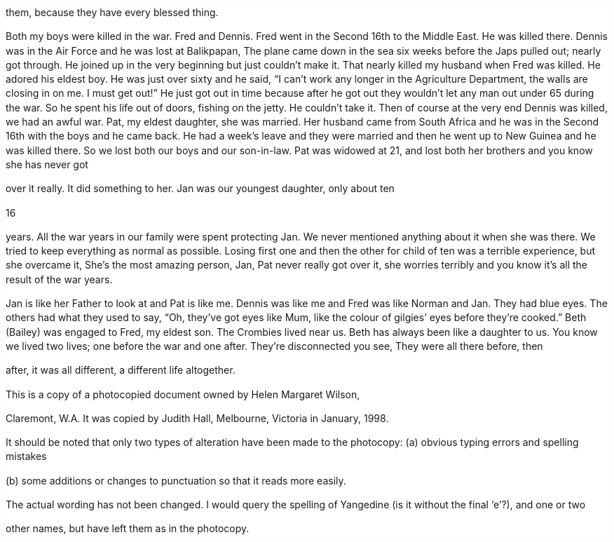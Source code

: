 
them, because they have every blessed thing. 


Both my boys were killed in the war. Fred and Dennis. Fred went in the Second 16th 
to the Middle East. He was killed there. Dennis was in the Air Force and he was lost 
at Balikpapan, The plane came down in the sea six weeks before the Japs pulled out; 
nearly got through. He joined up in the very beginning but just couldn’t make it. That 
nearly killed my husband when Fred was killed. He adored his eldest boy. He was just 
over sixty and he said, “I can’t work any longer in the Agriculture Department, the 
walls are closing in on me. I must get out!” He just got out in time because after he 
got out they wouldn’t let any man out under 65 during the war. So he spent his life 
out of doors, fishing on the jetty. He couldn’t take it. Then of course at the very end 
Dennis was killed, we had an awful war. Pat, my eldest daughter, she was married. 
Her husband came from South Africa and he was in the Second 16th with the boys and 
he came back. He had a week’s leave and they were married and then he went up to 
New Guinea and he was killed there. So we lost both our boys and our son-in-law. 
Pat was widowed at 21, and lost both her brothers and you know she has never got 


over it really. It did something to her. Jan was our youngest daughter, only about ten 


16 


years. All the war years in our family were spent protecting Jan. We never mentioned 
anything about it when she was there. We tried to keep everything as normal as 
possible. Losing first one and then the other for child of ten was a terrible experience, 
but she overcame it, She’s the most amazing person, Jan, Pat never really got over it, 
she worries terribly and you know it’s all the result of the war years. 

Jan is like her Father to look at and Pat is like me. Dennis was like me and Fred was 
like Norman and Jan. They had blue eyes. The others had what they used to say, “Oh, 
they’ve got eyes like Mum, like the colour of gilgies’ eyes before they’re cooked.” 
Beth (Bailey) was engaged to Fred, my eldest son. The Crombies lived near us. Beth 
has always been like a daughter to us. You know we lived two lives; one before the 
war and one after. They’re disconnected you see, They were all there before, then 


after, it was all different, a different life altogether. 


This is a copy of a photocopied document owned by Helen Margaret Wilson, 


Claremont, W.A. It was copied by Judith Hall, Melbourne, Victoria in January, 1998. 


It should be noted that only two types of alteration have been made to the photocopy: 
(a) obvious typing errors and spelling mistakes 


(b) some additions or changes to punctuation so that it reads more easily. 


The actual wording has not been changed. 
I would query the spelling of Yangedine (is it without the final ‘e’?), and one or two 


other names, but have left them as in the photocopy. 

